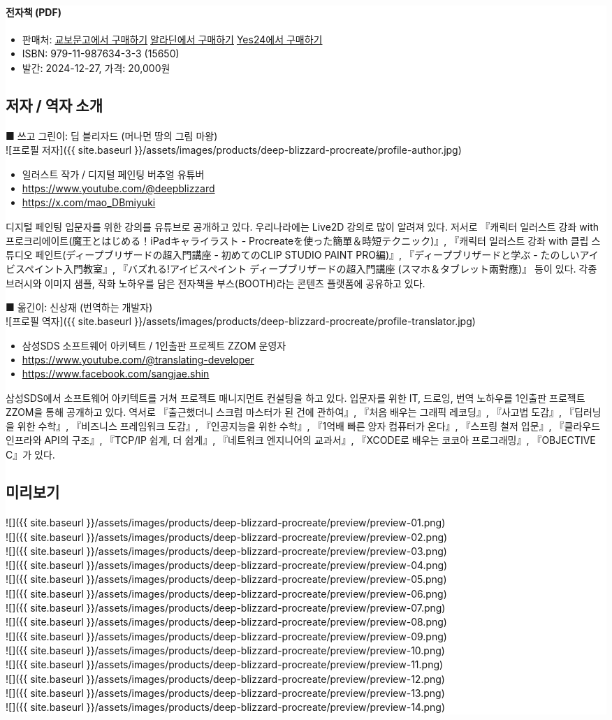 #### 전자책 (PDF)
* 판매처: <a href="https://ebook-product.kyobobook.co.kr/dig/epd/ebook/E000010786532" target="_blank" class="btn btn--primary btn--small">교보문고에서 구매하기</a> <a href="https://www.aladin.co.kr/shop/wproduct.aspx?ItemId=354572482" target="_blank" class="btn btn--primary btn--small">알라딘에서 구매하기</a> <a href="https://www.yes24.com/Product/goods/140536133" target="_blank" class="btn btn--primary btn--small">Yes24에서 구매하기</a>
* ISBN: 979-11-987634-3-3 (15650)
* 발간: 2024-12-27, 가격: 20,000원

## 저자 / 역자 소개
■ 쓰고 그린이: 딥 블리자드 (머나먼 땅의 그림 마왕)<br/>
![프로필 저자]({{ site.baseurl }}/assets/images/products/deep-blizzard-procreate/profile-author.jpg)<br/>
* 일러스트 작가 / 디지털 페인팅 버추얼 유튜버
* <a href="https://www.youtube.com/@deepblizzard" target="_blank">https://www.youtube.com/@deepblizzard</a>
* <a href="https://x.com/mao_DBmiyuki" target="_blank">https://x.com/mao_DBmiyuki</a>

<p>
디지털 페인팅 입문자를 위한 강의를 유튜브로 공개하고 있다. 우리나라에는 Live2D 강의로 많이 알려져 있다. 저서로 『캐릭터 일러스트 강좌 with 프로크리에이트(魔王とはじめる！iPadキャライラスト - Procreateを使った簡單＆時短テクニック)』, 『캐릭터 일러스트 강좌 with 클립 스튜디오 페인트(ディープブリザードの超入門講座 - 初めてのCLIP STUDIO PAINT PRO編)』, 『ディープブリザードと学ぶ - たのしいアイビスペイント入門教室』, 『バズれる!アイビスペイント ディープブリザードの超入門講座 (スマホ＆タブレット兩對應)』 등이 있다. 각종 브러시와 이미지 샘플, 작화 노하우를 담은 전자책을 부스(BOOTH)라는 콘텐츠 플랫폼에 공유하고 있다.
</p>

■ 옮긴이: 신상재 (번역하는 개발자)<br/>
![프로필 역자]({{ site.baseurl }}/assets/images/products/deep-blizzard-procreate/profile-translator.jpg)<br/>
* 삼성SDS 소프트웨어 아키텍트 / 1인출판 프로젝트 ZZOM 운영자
* <a href="https://www.youtube.com/@translating-developer" target="_blank">https://www.youtube.com/@translating-developer</a>
* <a href="https://www.facebook.com/sangjae.shin" target="_blank">https://www.facebook.com/sangjae.shin</a>

삼성SDS에서 소프트웨어 아키텍트를 거쳐 프로젝트 매니지먼트 컨설팅을 하고 있다. 입문자를 위한 IT, 드로잉, 번역 노하우를 1인출판 프로젝트 ZZOM을 통해 공개하고 있다. 역서로 『출근했더니 스크럼 마스터가 된 건에 관하여』, 『처음 배우는 그래픽 레코딩』, 『사고법 도감』, 『딥러닝을 위한 수학』, 『비즈니스 프레임워크 도감』, 『인공지능을 위한 수학』, 『1억배 빠른 양자 컴퓨터가 온다』, 『스프링 철저 입문』, 『클라우드 인프라와 API의 구조』, 『TCP/IP 쉽게, 더 쉽게』, 『네트워크 엔지니어의 교과서』, 『XCODE로 배우는 코코아 프로그래밍』, 『OBJECTIVE C』가 있다.

## 미리보기

![]({{ site.baseurl }}/assets/images/products/deep-blizzard-procreate/preview/preview-01.png)<br/>
![]({{ site.baseurl }}/assets/images/products/deep-blizzard-procreate/preview/preview-02.png)<br/>
![]({{ site.baseurl }}/assets/images/products/deep-blizzard-procreate/preview/preview-03.png)<br/>
![]({{ site.baseurl }}/assets/images/products/deep-blizzard-procreate/preview/preview-04.png)<br/>
![]({{ site.baseurl }}/assets/images/products/deep-blizzard-procreate/preview/preview-05.png)<br/>
![]({{ site.baseurl }}/assets/images/products/deep-blizzard-procreate/preview/preview-06.png)<br/>
![]({{ site.baseurl }}/assets/images/products/deep-blizzard-procreate/preview/preview-07.png)<br/>
![]({{ site.baseurl }}/assets/images/products/deep-blizzard-procreate/preview/preview-08.png)<br/>
![]({{ site.baseurl }}/assets/images/products/deep-blizzard-procreate/preview/preview-09.png)<br/>
![]({{ site.baseurl }}/assets/images/products/deep-blizzard-procreate/preview/preview-10.png)<br/>
![]({{ site.baseurl }}/assets/images/products/deep-blizzard-procreate/preview/preview-11.png)<br/>
![]({{ site.baseurl }}/assets/images/products/deep-blizzard-procreate/preview/preview-12.png)<br/>
![]({{ site.baseurl }}/assets/images/products/deep-blizzard-procreate/preview/preview-13.png)<br/>
![]({{ site.baseurl }}/assets/images/products/deep-blizzard-procreate/preview/preview-14.png)<br/>